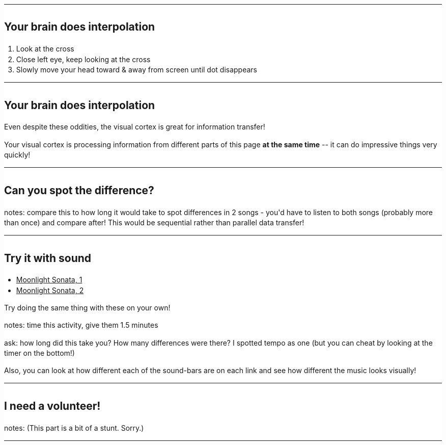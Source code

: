 
---


## Your brain does interpolation



1. Look at the cross
1. Close left eye, keep looking at the cross
1. Slowly move your head toward & away from screen until dot disappears


---


## Your brain does interpolation

Even despite these oddities, the visual cortex is great for information transfer!

Your visual cortex is processing information from different parts of this page **at the same time** -- it can do impressive things very quickly!

---

## Can you spot the difference?



notes:
compare this to how long it would take to spot differences in 2 songs - you'd have to listen to both songs (probably more than once) and compare after!  This would be sequential rather than parallel data transfer!

---

## Try it with sound

- [Moonlight Sonata, 1](https://soundcloud.com/redreapergrell/beethoven-moonlight-sonata)
- [Moonlight Sonata, 2](https://soundcloud.com/user-37232775/sets/beethoven-moonlight-sonata)

Try doing the same thing with these on your own!

notes:
time this activity, give them 1.5 minutes

ask: how long did this take you?  How many differences were there?
I spotted tempo as one (but you can cheat by looking at the timer on the bottom!)

Also, you can look at how different each of the sound-bars are on each link and see how different the music looks visually!

---

## I need a volunteer!

notes:
(This part is a bit of a stunt.  Sorry.)

---